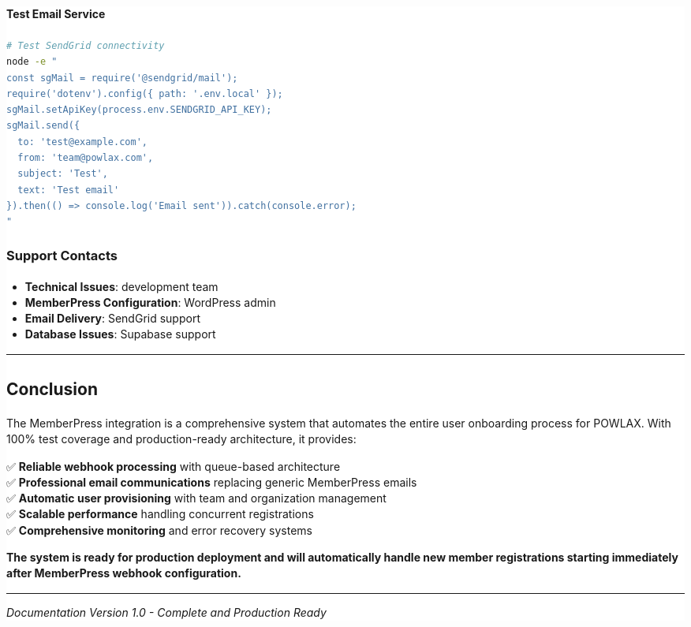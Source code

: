 #### Test Email Service
```bash
# Test SendGrid connectivity
node -e "
const sgMail = require('@sendgrid/mail');
require('dotenv').config({ path: '.env.local' });
sgMail.setApiKey(process.env.SENDGRID_API_KEY);
sgMail.send({
  to: 'test@example.com',
  from: 'team@powlax.com', 
  subject: 'Test',
  text: 'Test email'
}).then(() => console.log('Email sent')).catch(console.error);
"
```

### Support Contacts
- **Technical Issues**: development team
- **MemberPress Configuration**: WordPress admin
- **Email Delivery**: SendGrid support
- **Database Issues**: Supabase support

---

## Conclusion

The MemberPress integration is a comprehensive system that automates the entire user onboarding process for POWLAX. With 100% test coverage and production-ready architecture, it provides:

✅ **Reliable webhook processing** with queue-based architecture  
✅ **Professional email communications** replacing generic MemberPress emails  
✅ **Automatic user provisioning** with team and organization management  
✅ **Scalable performance** handling concurrent registrations  
✅ **Comprehensive monitoring** and error recovery systems

**The system is ready for production deployment and will automatically handle new member registrations starting immediately after MemberPress webhook configuration.**

---

*Documentation Version 1.0 - Complete and Production Ready*